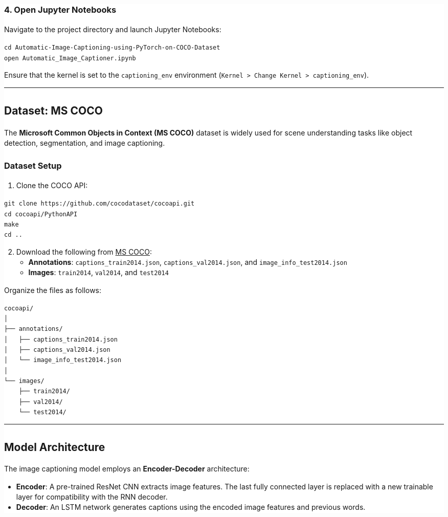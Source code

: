 ### 4. Open Jupyter Notebooks  
Navigate to the project directory and launch Jupyter Notebooks:  
```shell
cd Automatic-Image-Captioning-using-PyTorch-on-COCO-Dataset
open Automatic_Image_Captioner.ipynb
```

Ensure that the kernel is set to the `captioning_env` environment (`Kernel > Change Kernel > captioning_env`).  

---

## Dataset: MS COCO  
The **Microsoft Common Objects in Context (MS COCO)** dataset is widely used for scene understanding tasks like object detection, segmentation, and image captioning.  

### Dataset Setup  
1. Clone the COCO API:  
```shell
git clone https://github.com/cocodataset/cocoapi.git
cd cocoapi/PythonAPI  
make  
cd ..
```

2. Download the following from [MS COCO](http://cocodataset.org/#download):
   - **Annotations**: `captions_train2014.json`, `captions_val2014.json`, and `image_info_test2014.json`
   - **Images**: `train2014`, `val2014`, and `test2014`  

Organize the files as follows:  
```
cocoapi/
│
├── annotations/
│   ├── captions_train2014.json
│   ├── captions_val2014.json
│   └── image_info_test2014.json
│
└── images/
    ├── train2014/
    ├── val2014/
    └── test2014/
```

---

## Model Architecture  
The image captioning model employs an **Encoder-Decoder** architecture:  
- **Encoder**: A pre-trained ResNet CNN extracts image features. The last fully connected layer is replaced with a new trainable layer for compatibility with the RNN decoder.  
- **Decoder**: An LSTM network generates captions using the encoded image features and previous words.  
